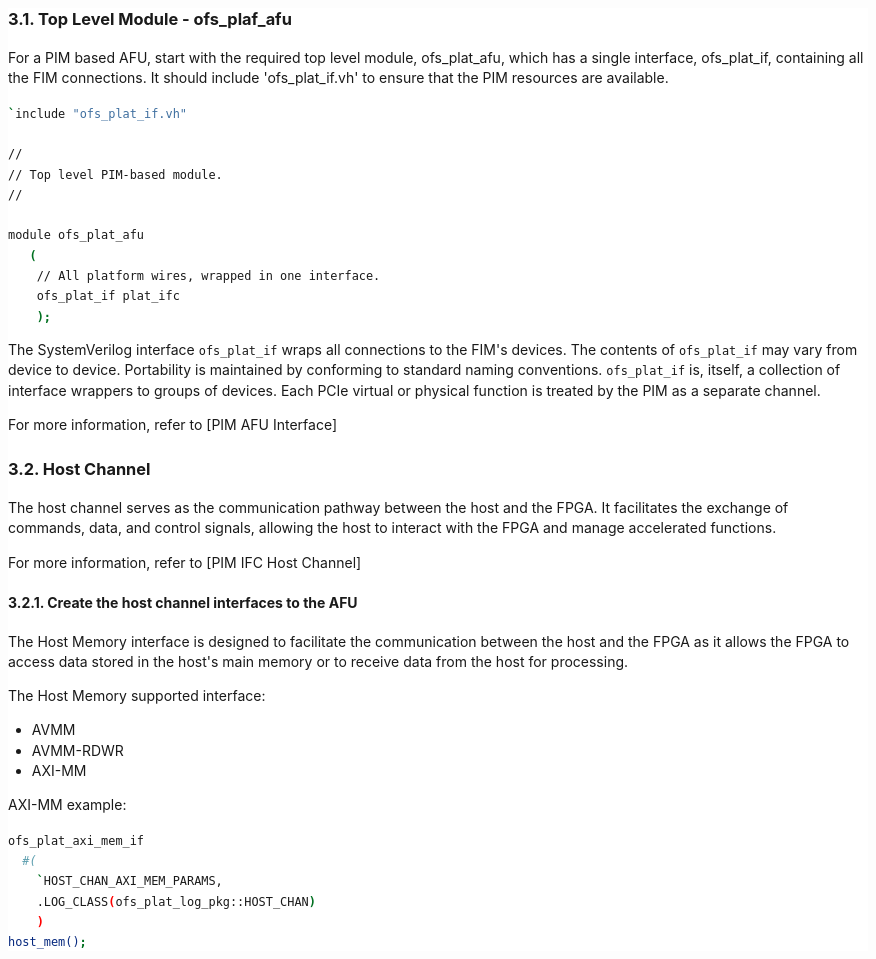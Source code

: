 
### **3.1. Top Level Module - ofs_plaf_afu**

For a PIM based AFU, start with the required top level module, ofs_plat_afu, which has a single interface, ofs_plat_if, containing all the FIM connections.   It should include 'ofs_plat_if.vh' to ensure that the PIM resources are available.

```sh
`include "ofs_plat_if.vh"

//
// Top level PIM-based module.
//

module ofs_plat_afu
   (
    // All platform wires, wrapped in one interface.
    ofs_plat_if plat_ifc
    );
```
The SystemVerilog interface `ofs_plat_if` wraps all connections to the FIM's devices. The contents of `ofs_plat_if` may vary from device to device. Portability is maintained by conforming to standard naming conventions. `ofs_plat_if` is, itself, a collection of interface wrappers to groups of devices.  Each PCIe virtual or physical function is treated by the PIM as a separate channel.

For more information, refer to [PIM AFU Interface]

### **3.2. Host Channel**

The host channel serves as the communication pathway between the host and the FPGA. It facilitates the exchange of commands, data, and control signals, allowing the host to interact with the FPGA and manage accelerated functions. 

For more information, refer to [PIM IFC Host Channel]

#### **3.2.1. Create the host channel interfaces to the AFU**

The Host Memory interface is designed to facilitate the communication between the host and the FPGA as it allows the FPGA to access data stored in the host's main memory or to receive data from the host for processing.  

The Host Memory supported interface: 

- AVMM 
- AVMM-RDWR 
- AXI-MM

AXI-MM example:
```sh
ofs_plat_axi_mem_if
  #(
    `HOST_CHAN_AXI_MEM_PARAMS,
    .LOG_CLASS(ofs_plat_log_pkg::HOST_CHAN)
    )
host_mem();
```
